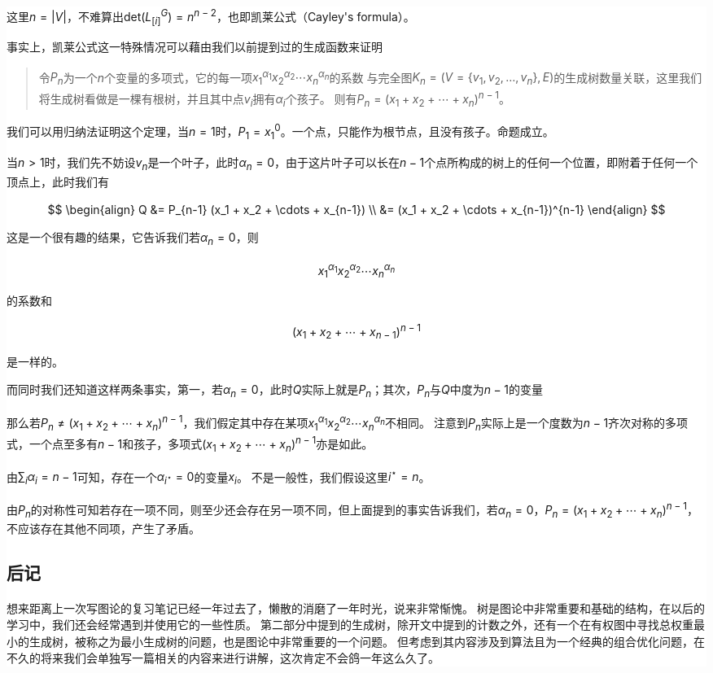 这里$n = \lvert V \rvert$，不难算出$\text{det}(L^G_{[i]}) = n^{n - 2}$，也即凯莱公式（Cayley's formula）。


事实上，凯莱公式这一特殊情况可以藉由我们以前提到过的生成函数来证明

> 令$P_n$为一个$n$个变量的多项式，它的每一项$x^{\alpha_1}_1 x^{\alpha_2}_2 \cdots x^{\alpha_n}_n$的系数
> 与完全图$K_n = (V = \{v_1, v_2, \ldots, v_n\}, E)$的生成树数量关联，这里我们将生成树看做是一棵有根树，并且其中点$v_i$拥有$\alpha_i$个孩子。
> 则有$P_n = (x_1 + x_2 + \cdots + x_n)^{n-1}$。


我们可以用归纳法证明这个定理，当$n=1$时，$P_1 = x^0_1$。一个点，只能作为根节点，且没有孩子。命题成立。


当$n>1$时，我们先不妨设$v_n$是一个叶子，此时$\alpha_n = 0$，由于这片叶子可以长在$n-1$个点所构成的树上的任何一个位置，即附着于任何一个顶点上，此时我们有

$$
\begin{align}
Q &= P_{n-1} (x_1 + x_2 + \cdots + x_{n-1}) \\
&= (x_1 + x_2 + \cdots + x_{n-1})^{n-1}
\end{align}
$$

这是一个很有趣的结果，它告诉我们若$\alpha_n = 0$，则

$$x^{\alpha_1}_1 x^{\alpha_2}_2 \cdots x^{\alpha_n}_n$$

的系数和

$$(x_1 + x_2 + \cdots + x_{n-1})^{n-1}$$

是一样的。

而同时我们还知道这样两条事实，第一，若$\alpha_n = 0$，此时$Q$实际上就是$P_n$；其次，$P_n$与$Q$中度为$n-1$的变量

那么若$P_n \neq (x_1 + x_2 + \cdots + x_n)^{n-1}$，我们假定其中存在某项$x^{\alpha_1}_1 x^{\alpha_2}_2 \cdots x^{\alpha_n}_n$不相同。
注意到$P_n$实际上是一个度数为$n-1$齐次对称的多项式，一个点至多有$n-1$和孩子，多项式$(x_1 + x_2 + \cdots + x_n)^{n-1}$亦是如此。

由$\sum_i \alpha_i = n-1$可知，存在一个$\alpha_{i^\star} = 0$的变量$x_i$。
不是一般性，我们假设这里$i^\star = n$。

由$P_n$的对称性可知若存在一项不同，则至少还会存在另一项不同，但上面提到的事实告诉我们，若$\alpha_n = 0$，$P_n = (x_1 + x_2 + \cdots + x_n)^{n-1}$，不应该存在其他不同项，产生了矛盾。


## 后记
想来距离上一次写图论的复习笔记已经一年过去了，懒散的消磨了一年时光，说来非常惭愧。
树是图论中非常重要和基础的结构，在以后的学习中，我们还会经常遇到并使用它的一些性质。
第二部分中提到的生成树，除开文中提到的计数之外，还有一个在有权图中寻找总权重最小的生成树，被称之为最小生成树的问题，也是图论中非常重要的一个问题。
但考虑到其内容涉及到算法且为一个经典的组合优化问题，在不久的将来我们会单独写一篇相关的内容来进行讲解，这次肯定不会鸽一年这么久了。



[m5]: https://myyura.github.io//2020/04/11/graph_drawing_integer_programming.html
[ec]: https://en.wikipedia.org/wiki/Edge_contraction